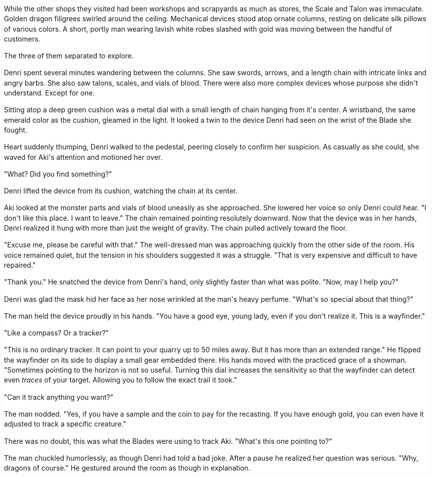 While the other shops they visited had been workshops and scrapyards as much as stores, the Scale and Talon was immaculate. Golden dragon filigrees swirled around the ceiling. Mechanical devices stood atop ornate columns, resting on delicate silk pillows of various colors. A short, portly man wearing lavish white robes slashed with gold was moving between the handful of customers.

The three of them separated to explore.

Denri spent several minutes wandering between the columns. She saw swords, arrows, and a length chain with intricate links and angry barbs. She also saw talons, scales, and vials of blood. There were also more complex devices whose purpose she didn't understand. Except for one.

Sitting atop a deep green cushion was a metal dial with a small length of chain hanging from it's center. A wristband, the same emerald color as the cushion, gleamed in the light. It looked a twin to the device Denri had seen on the wrist of the Blade she fought.

Heart suddenly thumping, Denri walked to the pedestal, peering closely to confirm her suspicion. As casually as she could, she waved for Aki's attention and motioned her over.

"What? Did you find something?"

Denri lifted the device from its cushion, watching the chain at its center.

Aki looked at the monster parts and vials of blood uneasily as she approached. She lowered her voice so only Denri could hear. "I don't like this place. I want to leave." The chain remained pointing resolutely downward. Now that the device was in her hands, Denri realized it hung with more than just the weight of gravity. The chain pulled actively toward the floor.

"Excuse me, please be careful with that." The well-dressed man was approaching quickly from the other side of the room. His voice remained quiet, but the tension in his shoulders suggested it was a struggle. "That is very expensive and difficult to have repaired."

"Thank you." He snatched the device from Denri's hand, only slightly faster than what was polite. "Now, may I help you?"

Denri was glad the mask hid her face as her nose wrinkled at the man's heavy perfume. "What's so special about that thing?"

The man held the device proudly in his hands. "You have a good eye, young lady, even if you don't realize it. This is a wayfinder."

"Like a compass? Or a tracker?"

"This is no ordinary tracker. It can point to your quarry up to 50 miles away. But it has more than an extended range." He flipped the wayfinder on its side to display a small gear embedded there. His hands moved with the practiced grace of a showman. "Sometimes pointing to the horizon is not so useful. Turning this dial increases the sensitivity so that the wayfinder can detect even _traces_ of your target. Allowing you to follow the exact trail it took."

"Can it track anything you want?"

The man nodded. "Yes, if you have a sample and the coin to pay for the recasting. If you have enough gold, you can even have it adjusted to track a specific creature."

There was no doubt, this was what the Blades were using to track Aki. "What's this one pointing to?"

The man chuckled humorlessly, as though Denri had told a bad joke. After a pause he realized her question was serious. "Why, dragons of course." He gestured around the room as though in explanation.
